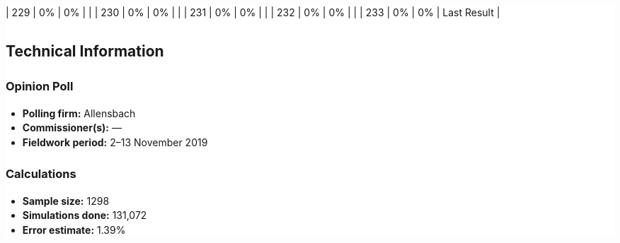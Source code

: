 | 229 | 0% | 0% |  |
| 230 | 0% | 0% |  |
| 231 | 0% | 0% |  |
| 232 | 0% | 0% |  |
| 233 | 0% | 0% | Last Result |


## Technical Information

### Opinion Poll

+ **Polling firm:** Allensbach
+ **Commissioner(s):** —
+ **Fieldwork period:** 2–13 November 2019

### Calculations

+ **Sample size:** 1298
+ **Simulations done:** 131,072
+ **Error estimate:** 1.39%

